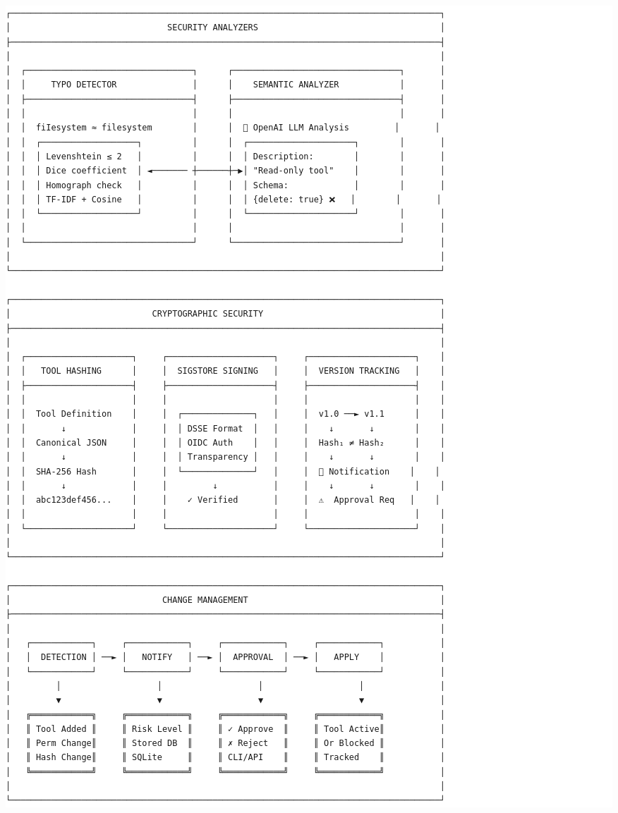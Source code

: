 ```
┌─────────────────────────────────────────────────────────────────────────────────────┐
│                               SECURITY ANALYZERS                                    │
├─────────────────────────────────────────────────────────────────────────────────────┤
│                                                                                     │
│  ┌─────────────────────────────────┐      ┌─────────────────────────────────┐       │
│  │     TYPO DETECTOR               │      │    SEMANTIC ANALYZER            │       │
│  ├─────────────────────────────────┤      ├─────────────────────────────────┤       │
│  │                                 │      │                                 │       │
│  │  fiIesystem ≈ filesystem        │      │  🤖 OpenAI LLM Analysis         │       │  
│  │  ┌───────────────────┐          │      │  ┌─────────────────────┐        │       │ 
│  │  │ Levenshtein ≤ 2   │          │      │  │ Description:        │        │       │
│  │  │ Dice coefficient  │ ◄─────── ┼──────┼─▶│ "Read-only tool"    │        │       │
│  │  │ Homograph check   │          │      │  │ Schema:             │        │       │
│  │  │ TF-IDF + Cosine   │          │      │  │ {delete: true} ❌   │        │       │
│  │  └───────────────────┘          │      │  └─────────────────────┘        │       │
│  │                                 │      │                                 │       │
│  └─────────────────────────────────┘      └─────────────────────────────────┘       │
│                                                                                     │
└─────────────────────────────────────────────────────────────────────────────────────┘

┌─────────────────────────────────────────────────────────────────────────────────────┐
│                            CRYPTOGRAPHIC SECURITY                                   │
├─────────────────────────────────────────────────────────────────────────────────────┤
│                                                                                     │
│  ┌─────────────────────┐     ┌─────────────────────┐     ┌─────────────────────┐    │
│  │   TOOL HASHING      │     │  SIGSTORE SIGNING   │     │  VERSION TRACKING   │    │
│  ├─────────────────────┤     ├─────────────────────┤     ├─────────────────────┤    │
│  │                     │     │                     │     │                     │    │
│  │  Tool Definition    │     │  ┌──────────────┐   │     │  v1.0 ──► v1.1      │    │
│  │       ↓             │     │  │ DSSE Format  │   │     │    ↓       ↓        │    │
│  │  Canonical JSON     │     │  │ OIDC Auth    │   │     │  Hash₁ ≠ Hash₂      │    │
│  │       ↓             │     │  │ Transparency │   │     │    ↓       ↓        │    │
│  │  SHA-256 Hash       │     │  └──────────────┘   │     │  🔔 Notification    │    │
│  │       ↓             │     │         ↓           │     │    ↓       ↓        │    │
│  │  abc123def456...    │     │    ✓ Verified       │     │  ⚠️  Approval Req   │    │
│  │                     │     │                     │     │                     │    │
│  └─────────────────────┘     └─────────────────────┘     └─────────────────────┘    │
│                                                                                     │
└─────────────────────────────────────────────────────────────────────────────────────┘

┌─────────────────────────────────────────────────────────────────────────────────────┐
│                              CHANGE MANAGEMENT                                      │
├─────────────────────────────────────────────────────────────────────────────────────┤
│                                                                                     │
│   ┌────────────┐     ┌────────────┐     ┌────────────┐     ┌────────────┐           │
│   │  DETECTION │ ──► │   NOTIFY   │ ──► │  APPROVAL  │ ──► │   APPLY    │           │
│   └────────────┘     └────────────┘     └────────────┘     └────────────┘           │
│         │                   │                   │                   │               │
│         ▼                   ▼                   ▼                   ▼               │
│   ╔════════════╗     ╔════════════╗     ╔════════════╗     ╔════════════╗           │
│   ║ Tool Added ║     ║ Risk Level ║     ║ ✓ Approve  ║     ║ Tool Active║           │
│   ║ Perm Change║     ║ Stored DB  ║     ║ ✗ Reject   ║     ║ Or Blocked ║           │
│   ║ Hash Change║     ║ SQLite     ║     ║ CLI/API    ║     ║ Tracked    ║           │
│   ╚════════════╝     ╚════════════╝     ╚════════════╝     ╚════════════╝           │
│                                                                                     │
└─────────────────────────────────────────────────────────────────────────────────────┘
```
